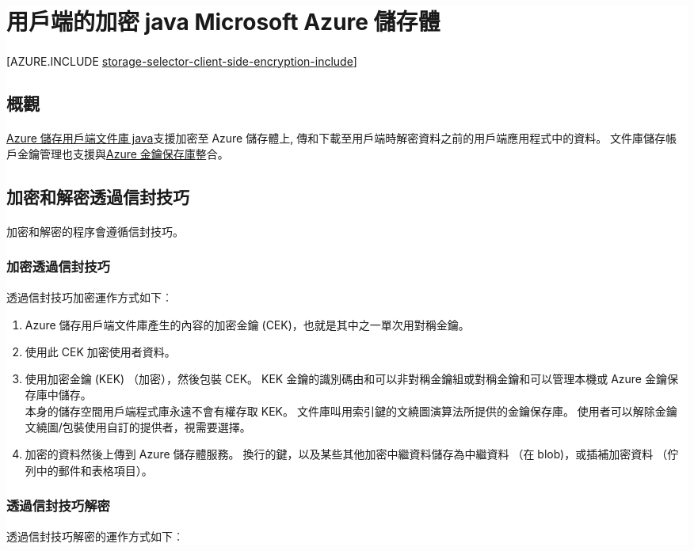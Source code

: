 <properties
    pageTitle="Microsoft Azure 儲存空間的用戶端加密 java |Microsoft Azure"
    description="Java Azure 儲存用戶端程式庫最高的安全性 Azure 儲存體應用程式支援用戶端加密和 Azure 金鑰保存庫整合。"
    services="storage"
    documentationCenter="java"
    authors="dineshmurthy"
    manager="jahogg"
    editor="tysonn"/>

<tags
    ms.service="storage"
    ms.workload="storage"
    ms.tgt_pltfrm="na"
    ms.devlang="na"
    ms.topic="article"
    ms.date="10/18/2016"
    ms.author="dineshm"/>


# <a name="client-side-encryption-with-java-for-microsoft-azure-storage"></a>用戶端的加密 java Microsoft Azure 儲存體   

[AZURE.INCLUDE [storage-selector-client-side-encryption-include](../../includes/storage-selector-client-side-encryption-include.md)]

## <a name="overview"></a>概觀  

[Azure 儲存用戶端文件庫 java](http://mvnrepository.com/artifact/com.microsoft.azure/azure-storage)支援加密至 Azure 儲存體上, 傳和下載至用戶端時解密資料之前的用戶端應用程式中的資料。 文件庫儲存帳戶金鑰管理也支援與[Azure 金鑰保存庫](https://azure.microsoft.com/services/key-vault/)整合。

## <a name="encryption-and-decryption-via-the-envelope-technique"></a>加密和解密透過信封技巧    
加密和解密的程序會遵循信封技巧。  

### <a name="encryption-via-the-envelope-technique"></a>加密透過信封技巧  
透過信封技巧加密運作方式如下︰  

1.  Azure 儲存用戶端文件庫產生的內容的加密金鑰 (CEK)，也就是其中之一單次用對稱金鑰。  

2.  使用此 CEK 加密使用者資料。   

3.  使用加密金鑰 (KEK) （加密），然後包裝 CEK。 KEK 金鑰的識別碼由和可以非對稱金鑰組或對稱金鑰和可以管理本機或 Azure 金鑰保存庫中儲存。  
本身的儲存空間用戶端程式庫永遠不會有權存取 KEK。 文件庫叫用索引鍵的文繞圖演算法所提供的金鑰保存庫。 使用者可以解除金鑰文繞圖/包裝使用自訂的提供者，視需要選擇。  

4.  加密的資料然後上傳到 Azure 儲存體服務。 換行的鍵，以及某些其他加密中繼資料儲存為中繼資料 （在 blob)，或插補加密資料 （佇列中的郵件和表格項目）。

### <a name="decryption-via-the-envelope-technique"></a>透過信封技巧解密  
透過信封技巧解密的運作方式如下︰  
